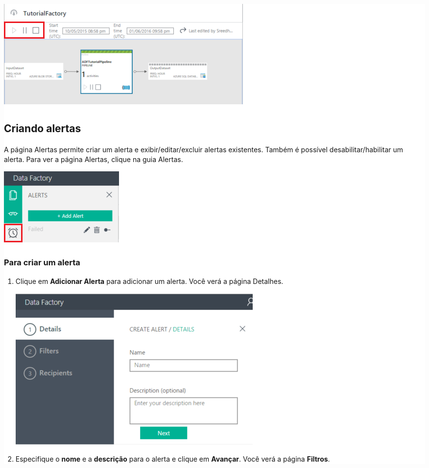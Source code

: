 ![Suspender/Retomar na barra de comandos](./media/data-factory-monitor-manage-app/SuspendResumeOnCommandBar.png)

## Criando alertas 
A página Alertas permite criar um alerta e exibir/editar/excluir alertas existentes. Também é possível desabilitar/habilitar um alerta. Para ver a página Alertas, clique na guia Alertas.

![Guia Alertas](./media/data-factory-monitor-manage-app/AlertsTab.png)

### Para criar um alerta

1. Clique em **Adicionar Alerta** para adicionar um alerta. Você verá a página Detalhes.

	![Criar Alertas - página Detalhes](./media/data-factory-monitor-manage-app/CreateAlertDetailsPage.png)
1. Especifique o **nome** e a **descrição** para o alerta e clique em **Avançar**. Você verá a página **Filtros**.
